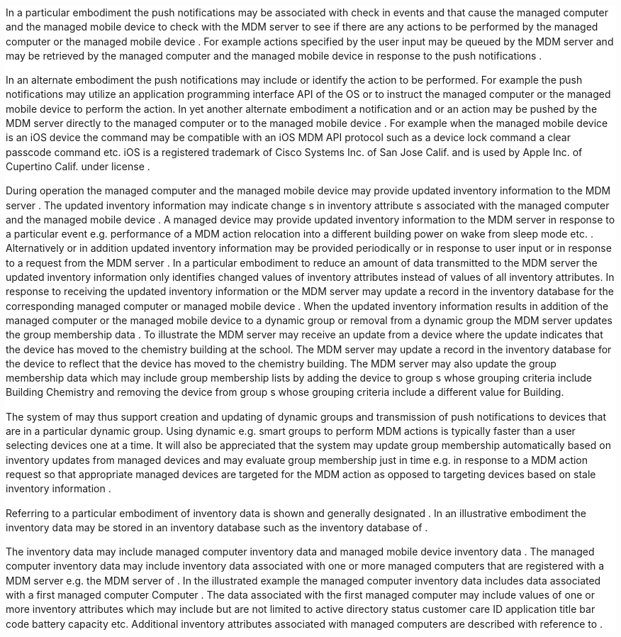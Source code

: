 In a particular embodiment the push notifications may be associated with check in events and that cause the managed computer and the managed mobile device to check with the MDM server to see if there are any actions to be performed by the managed computer or the managed mobile device . For example actions specified by the user input may be queued by the MDM server and may be retrieved by the managed computer and the managed mobile device in response to the push notifications .

In an alternate embodiment the push notifications may include or identify the action to be performed. For example the push notifications may utilize an application programming interface API of the OS or to instruct the managed computer or the managed mobile device to perform the action. In yet another alternate embodiment a notification and or an action may be pushed by the MDM server directly to the managed computer or to the managed mobile device . For example when the managed mobile device is an iOS device the command may be compatible with an iOS MDM API protocol such as a device lock command a clear passcode command etc. iOS is a registered trademark of Cisco Systems Inc. of San Jose Calif. and is used by Apple Inc. of Cupertino Calif. under license .

During operation the managed computer and the managed mobile device may provide updated inventory information to the MDM server . The updated inventory information may indicate change s in inventory attribute s associated with the managed computer and the managed mobile device . A managed device may provide updated inventory information to the MDM server in response to a particular event e.g. performance of a MDM action relocation into a different building power on wake from sleep mode etc. . Alternatively or in addition updated inventory information may be provided periodically or in response to user input or in response to a request from the MDM server . In a particular embodiment to reduce an amount of data transmitted to the MDM server the updated inventory information only identifies changed values of inventory attributes instead of values of all inventory attributes. In response to receiving the updated inventory information or the MDM server may update a record in the inventory database for the corresponding managed computer or managed mobile device . When the updated inventory information results in addition of the managed computer or the managed mobile device to a dynamic group or removal from a dynamic group the MDM server updates the group membership data . To illustrate the MDM server may receive an update from a device where the update indicates that the device has moved to the chemistry building at the school. The MDM server may update a record in the inventory database for the device to reflect that the device has moved to the chemistry building. The MDM server may also update the group membership data which may include group membership lists by adding the device to group s whose grouping criteria include Building Chemistry and removing the device from group s whose grouping criteria include a different value for Building. 

The system of may thus support creation and updating of dynamic groups and transmission of push notifications to devices that are in a particular dynamic group. Using dynamic e.g. smart groups to perform MDM actions is typically faster than a user selecting devices one at a time. It will also be appreciated that the system may update group membership automatically based on inventory updates from managed devices and may evaluate group membership just in time e.g. in response to a MDM action request so that appropriate managed devices are targeted for the MDM action as opposed to targeting devices based on stale inventory information .

Referring to a particular embodiment of inventory data is shown and generally designated . In an illustrative embodiment the inventory data may be stored in an inventory database such as the inventory database of .

The inventory data may include managed computer inventory data and managed mobile device inventory data . The managed computer inventory data may include inventory data associated with one or more managed computers that are registered with a MDM server e.g. the MDM server of . In the illustrated example the managed computer inventory data includes data associated with a first managed computer Computer . The data associated with the first managed computer may include values of one or more inventory attributes which may include but are not limited to active directory status customer care ID application title bar code battery capacity etc. Additional inventory attributes associated with managed computers are described with reference to .

